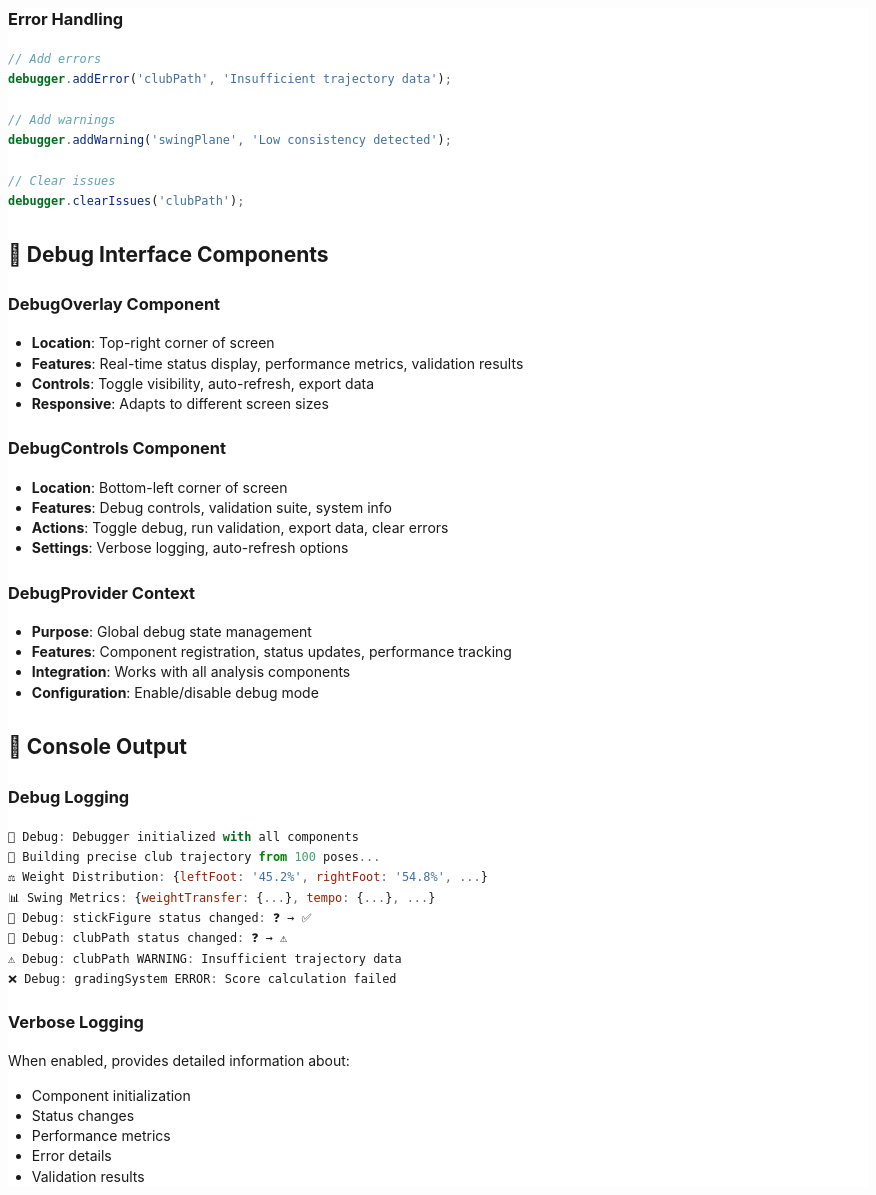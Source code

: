 ### Error Handling
```typescript
// Add errors
debugger.addError('clubPath', 'Insufficient trajectory data');

// Add warnings
debugger.addWarning('swingPlane', 'Low consistency detected');

// Clear issues
debugger.clearIssues('clubPath');
```

## 📱 Debug Interface Components

### DebugOverlay Component
- **Location**: Top-right corner of screen
- **Features**: Real-time status display, performance metrics, validation results
- **Controls**: Toggle visibility, auto-refresh, export data
- **Responsive**: Adapts to different screen sizes

### DebugControls Component
- **Location**: Bottom-left corner of screen
- **Features**: Debug controls, validation suite, system info
- **Actions**: Toggle debug, run validation, export data, clear errors
- **Settings**: Verbose logging, auto-refresh options

### DebugProvider Context
- **Purpose**: Global debug state management
- **Features**: Component registration, status updates, performance tracking
- **Integration**: Works with all analysis components
- **Configuration**: Enable/disable debug mode

## 🔧 Console Output

### Debug Logging
```javascript
🔧 Debug: Debugger initialized with all components
🎯 Building precise club trajectory from 100 poses...
⚖️ Weight Distribution: {leftFoot: '45.2%', rightFoot: '54.8%', ...}
📊 Swing Metrics: {weightTransfer: {...}, tempo: {...}, ...}
🔧 Debug: stickFigure status changed: ❓ → ✅
🔧 Debug: clubPath status changed: ❓ → ⚠️
⚠️ Debug: clubPath WARNING: Insufficient trajectory data
❌ Debug: gradingSystem ERROR: Score calculation failed
```

### Verbose Logging
When enabled, provides detailed information about:
- Component initialization
- Status changes
- Performance metrics
- Error details
- Validation results
